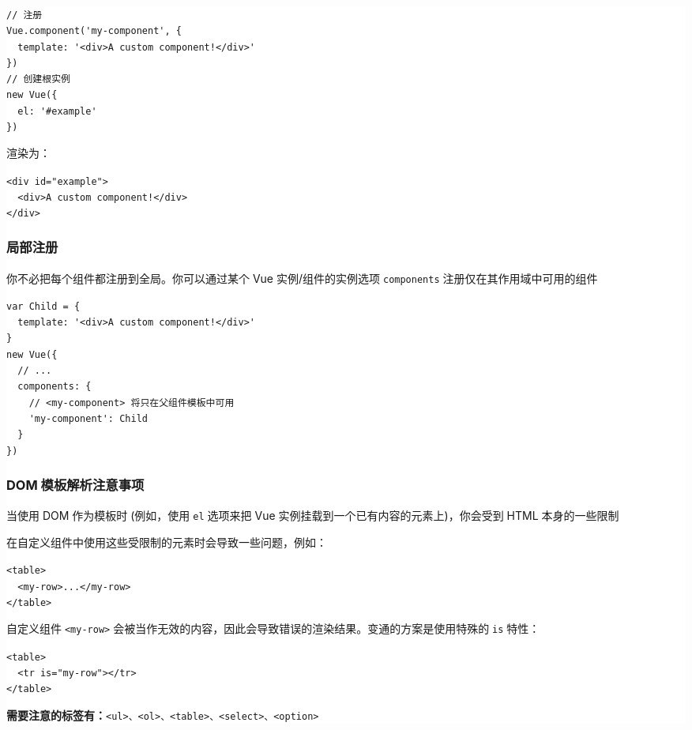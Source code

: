 ```
// 注册
Vue.component('my-component', {
  template: '<div>A custom component!</div>'
})
// 创建根实例
new Vue({
  el: '#example'
})
```

渲染为：

```
<div id="example">
  <div>A custom component!</div>
</div>
```

### 局部注册

你不必把每个组件都注册到全局。你可以通过某个 Vue 实例/组件的实例选项 `components` 注册仅在其作用域中可用的组件

```
var Child = {
  template: '<div>A custom component!</div>'
}
new Vue({
  // ...
  components: {
    // <my-component> 将只在父组件模板中可用
    'my-component': Child
  }
})
```

### DOM 模板解析注意事项

当使用 DOM 作为模板时 (例如，使用 `el` 选项来把 Vue 实例挂载到一个已有内容的元素上)，你会受到 HTML 本身的一些限制

在自定义组件中使用这些受限制的元素时会导致一些问题，例如：

```
<table>
  <my-row>...</my-row>
</table>
```

自定义组件 `<my-row>` 会被当作无效的内容，因此会导致错误的渲染结果。变通的方案是使用特殊的 `is` 特性：

```
<table>
  <tr is="my-row"></tr>
</table>
```

**需要注意的标签有：**`<ul>、<ol>、<table>、<select>、<option>`
